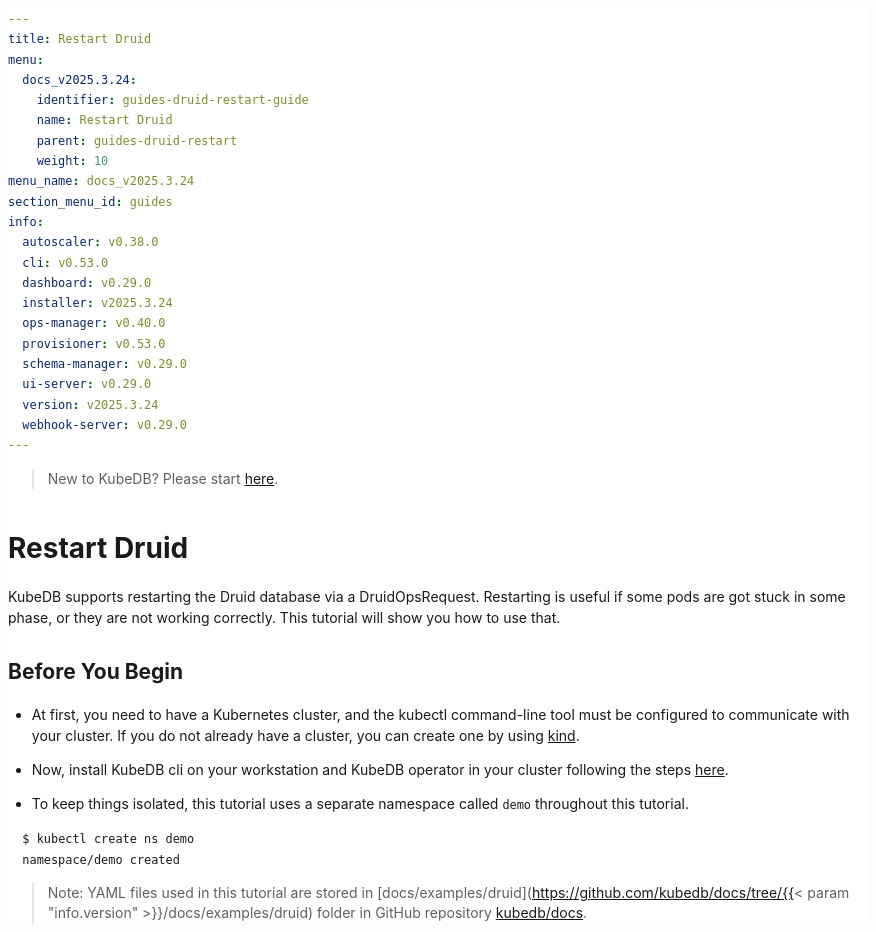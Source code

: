 ```yaml
---
title: Restart Druid
menu:
  docs_v2025.3.24:
    identifier: guides-druid-restart-guide
    name: Restart Druid
    parent: guides-druid-restart
    weight: 10
menu_name: docs_v2025.3.24
section_menu_id: guides
info:
  autoscaler: v0.38.0
  cli: v0.53.0
  dashboard: v0.29.0
  installer: v2025.3.24
  ops-manager: v0.40.0
  provisioner: v0.53.0
  schema-manager: v0.29.0
  ui-server: v0.29.0
  version: v2025.3.24
  webhook-server: v0.29.0
---
```


> New to KubeDB? Please start [here](/docs/v2025.3.24/README).

# Restart Druid

KubeDB supports restarting the Druid database via a DruidOpsRequest. Restarting is useful if some pods are got stuck in some phase, or they are not working correctly. This tutorial will show you how to use that.

## Before You Begin

- At first, you need to have a Kubernetes cluster, and the kubectl command-line tool must be configured to communicate with your cluster. If you do not already have a cluster, you can create one by using [kind](https://kind.sigs.k8s.io/docs/user/quick-start/).

- Now, install KubeDB cli on your workstation and KubeDB operator in your cluster following the steps [here](/docs/v2025.3.24/setup/README).

- To keep things isolated, this tutorial uses a separate namespace called `demo` throughout this tutorial.

```bash
  $ kubectl create ns demo
  namespace/demo created
  ```

> Note: YAML files used in this tutorial are stored in [docs/examples/druid](https://github.com/kubedb/docs/tree/{{< param "info.version" >}}/docs/examples/druid) folder in GitHub repository [kubedb/docs](https://github.com/kubedb/docs).
